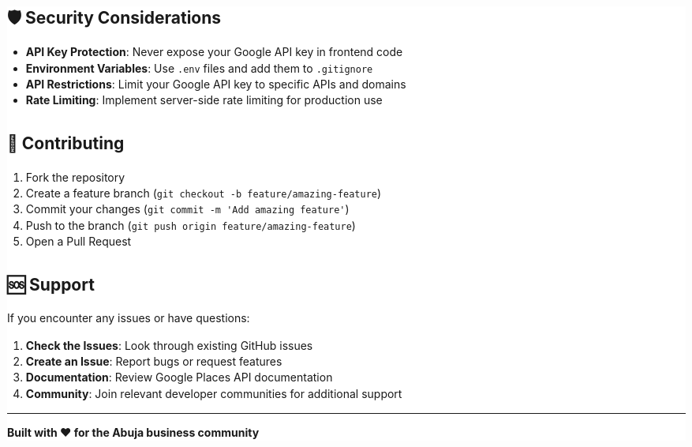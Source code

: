 ## 🛡️ Security Considerations

- **API Key Protection**: Never expose your Google API key in frontend code
- **Environment Variables**: Use `.env` files and add them to `.gitignore`
- **API Restrictions**: Limit your Google API key to specific APIs and domains
- **Rate Limiting**: Implement server-side rate limiting for production use

## 🤝 Contributing

1. Fork the repository
2. Create a feature branch (`git checkout -b feature/amazing-feature`)
3. Commit your changes (`git commit -m 'Add amazing feature'`)
4. Push to the branch (`git push origin feature/amazing-feature`)
5. Open a Pull Request


## 🆘 Support

If you encounter any issues or have questions:

1. **Check the Issues**: Look through existing GitHub issues
2. **Create an Issue**: Report bugs or request features
3. **Documentation**: Review Google Places API documentation
4. **Community**: Join relevant developer communities for additional support

---

**Built with ❤️ for the Abuja business community**